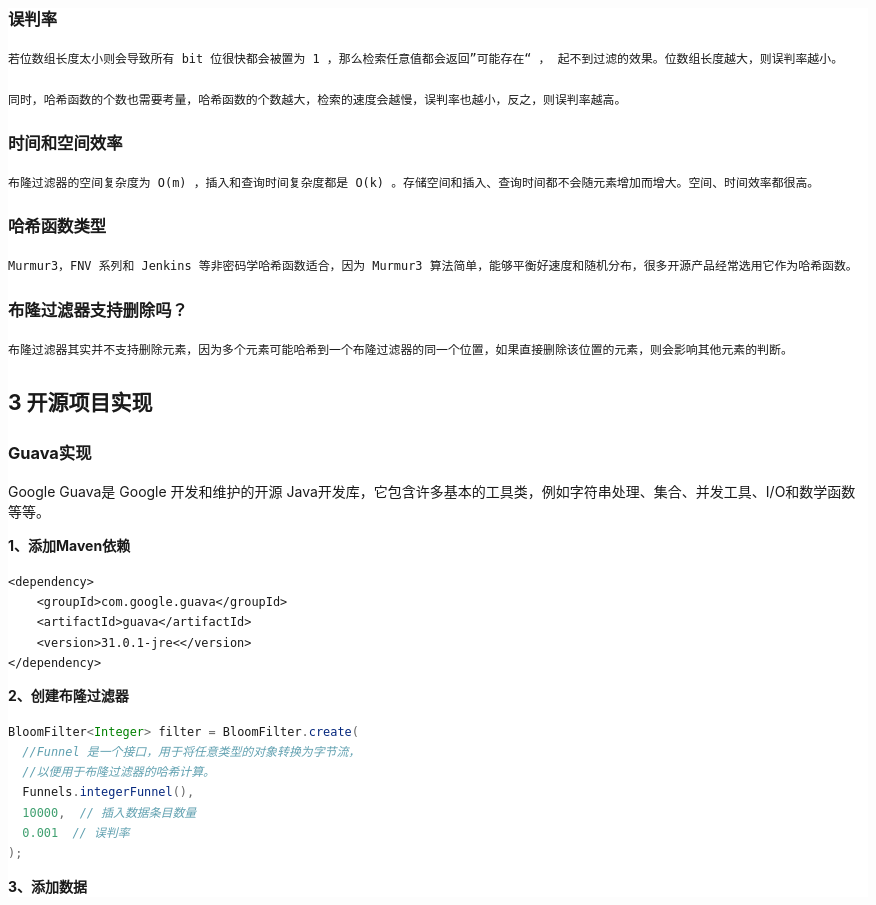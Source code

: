 ### 误判率

```
若位数组长度太小则会导致所有 bit 位很快都会被置为 1 ，那么检索任意值都会返回”可能存在“ ， 起不到过滤的效果。位数组长度越大，则误判率越小。

同时，哈希函数的个数也需要考量，哈希函数的个数越大，检索的速度会越慢，误判率也越小，反之，则误判率越高。
```

### 时间和空间效率

```
布隆过滤器的空间复杂度为 O(m) ，插入和查询时间复杂度都是 O(k) 。存储空间和插入、查询时间都不会随元素增加而增大。空间、时间效率都很高。
```

### 哈希函数类型

```
Murmur3，FNV 系列和 Jenkins 等非密码学哈希函数适合，因为 Murmur3 算法简单，能够平衡好速度和随机分布，很多开源产品经常选用它作为哈希函数。
```

### 布隆过滤器支持删除吗？

```
布隆过滤器其实并不支持删除元素，因为多个元素可能哈希到一个布隆过滤器的同一个位置，如果直接删除该位置的元素，则会影响其他元素的判断。
```

## 3 开源项目实现

### Guava实现

Google Guava是 Google 开发和维护的开源 Java开发库，它包含许多基本的工具类，例如字符串处理、集合、并发工具、I/O和数学函数等等。

**1、添加Maven依赖**

```
<dependency>
    <groupId>com.google.guava</groupId>
    <artifactId>guava</artifactId>
    <version>31.0.1-jre<</version>
</dependency>
```

**2、创建布隆过滤器**

```java
BloomFilter<Integer> filter = BloomFilter.create(
  //Funnel 是一个接口，用于将任意类型的对象转换为字节流，
  //以便用于布隆过滤器的哈希计算。
  Funnels.integerFunnel(), 
  10000,  // 插入数据条目数量
  0.001  // 误判率
);
```

**3、添加数据**
